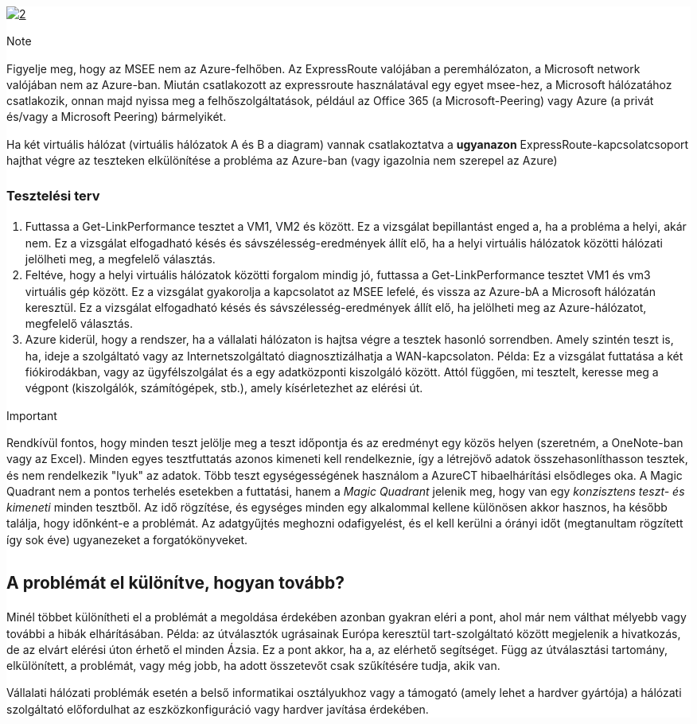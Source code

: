 [![2]][2]

>[!NOTE]
> Figyelje meg, hogy az MSEE nem az Azure-felhőben. Az ExpressRoute valójában a peremhálózaton, a Microsoft network valójában nem az Azure-ban. Miután csatlakozott az expressroute használatával egy egyet msee-hez, a Microsoft hálózatához csatlakozik, onnan majd nyissa meg a felhőszolgáltatások, például az Office 365 (a Microsoft-Peering) vagy Azure (a privát és/vagy a Microsoft Peering) bármelyikét.
>
>

Ha két virtuális hálózat (virtuális hálózatok A és B a diagram) vannak csatlakoztatva a **ugyanazon** ExpressRoute-kapcsolatcsoport hajthat végre az teszteken elkülönítése a probléma az Azure-ban (vagy igazolnia nem szerepel az Azure)
 
### <a name="test-plan"></a>Tesztelési terv
1. Futtassa a Get-LinkPerformance tesztet a VM1, VM2 és között. Ez a vizsgálat bepillantást enged a, ha a probléma a helyi, akár nem. Ez a vizsgálat elfogadható késés és sávszélesség-eredmények állít elő, ha a helyi virtuális hálózatok közötti hálózati jelölheti meg, a megfelelő választás.
2. Feltéve, hogy a helyi virtuális hálózatok közötti forgalom mindig jó, futtassa a Get-LinkPerformance tesztet VM1 és vm3 virtuális gép között. Ez a vizsgálat gyakorolja a kapcsolatot az MSEE lefelé, és vissza az Azure-bA a Microsoft hálózatán keresztül. Ez a vizsgálat elfogadható késés és sávszélesség-eredmények állít elő, ha jelölheti meg az Azure-hálózatot, megfelelő választás.
3. Azure kiderül, hogy a rendszer, ha a vállalati hálózaton is hajtsa végre a tesztek hasonló sorrendben. Amely szintén teszt is, ha, ideje a szolgáltató vagy az Internetszolgáltató diagnosztizálhatja a WAN-kapcsolaton. Példa: Ez a vizsgálat futtatása a két fiókirodákban, vagy az ügyfélszolgálat és a egy adatközponti kiszolgáló között. Attól függően, mi tesztelt, keresse meg a végpont (kiszolgálók, számítógépek, stb.), amely kísérletezhet az elérési út.

>[!IMPORTANT]
> Rendkívül fontos, hogy minden teszt jelölje meg a teszt időpontja és az eredményt egy közös helyen (szeretném, a OneNote-ban vagy az Excel). Minden egyes tesztfuttatás azonos kimeneti kell rendelkeznie, így a létrejövő adatok összehasonlíthasson tesztek, és nem rendelkezik "lyuk" az adatok. Több teszt egységességének használom a AzureCT hibaelhárítási elsődleges oka. A Magic Quadrant nem a pontos terhelés esetekben a futtatási, hanem a *Magic Quadrant* jelenik meg, hogy van egy *konzisztens teszt- és kimeneti* minden tesztből. Az idő rögzítése, és egységes minden egy alkalommal kellene különösen akkor hasznos, ha később találja, hogy időnként-e a problémát. Az adatgyűjtés meghozni odafigyelést, és el kell kerülni a órányi időt (megtanultam rögzített így sok éve) ugyanezeket a forgatókönyveket.
>
>

## <a name="the-problem-is-isolated-now-what"></a>A problémát el különítve, hogyan tovább?
Minél többet különítheti el a problémát a megoldása érdekében azonban gyakran eléri a pont, ahol már nem válthat mélyebb vagy további a hibák elhárításában. Példa: az útválasztók ugrásainak Európa keresztül tart-szolgáltató között megjelenik a hivatkozás, de az elvárt elérési úton érhető el minden Ázsia. Ez a pont akkor, ha a, az elérhető segítséget. Függ az útválasztási tartomány, elkülönített, a problémát, vagy még jobb, ha adott összetevőt csak szűkítésére tudja, akik van.

Vállalati hálózati problémák esetén a belső informatikai osztályukhoz vagy a támogató (amely lehet a hardver gyártója) a hálózati szolgáltató előfordulhat az eszközkonfiguráció vagy hardver javítása érdekében.


[1]: ./media/expressroute-troubleshooting-network-performance/network-components.png "azure hálózati összetevők"
[2]: ./media/expressroute-troubleshooting-network-performance/expressroute-troubleshooting.png "ExpressRoute-hibaelhárítási"
[3]: ./media/expressroute-troubleshooting-network-performance/test-diagram.png "Teljesítményoptimalizált tesztkörnyezetben"
[4]: ./media/expressroute-troubleshooting-network-performance/powershell-output.png "PowerShell kimenete"
[Performance Doc]: https://github.com/Azure/NetworkMonitoring/blob/master/AzureCT/PerformanceTesting.md
[Availability Doc]: https://github.com/Azure/NetworkMonitoring/blob/master/AzureCT/AvailabilityTesting.md
[Network Docs]: https://docs.microsoft.com/azure/index
[Ticket Link]: https://portal.azure.com/#blade/Microsoft_Azure_Support/HelpAndSupportBlade/overview
[ACT]: https://aka.ms/AzCT